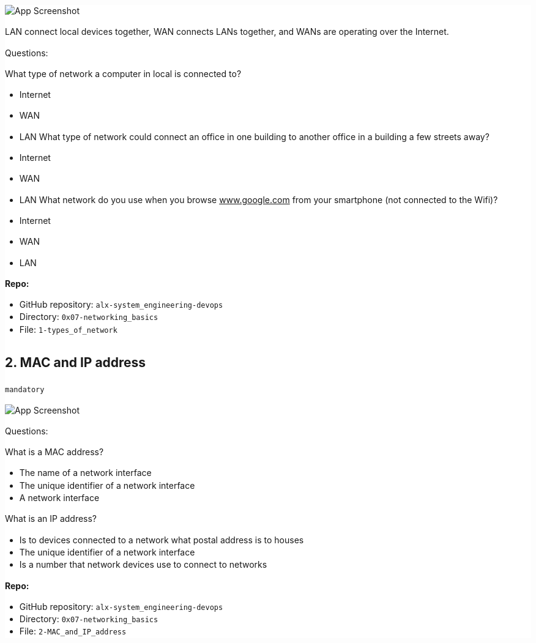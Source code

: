 ![App Screenshot](https://s3.amazonaws.com/alx-intranet.hbtn.io/uploads/medias/2020/9/4b995d4f8078b44afa968d68a98035d2bd7e8fac.jpg?X-Amz-Algorithm=AWS4-HMAC-SHA256&X-Amz-Credential=AKIARDDGGGOUSBVO6H7D%2F20240228%2Fus-east-1%2Fs3%2Faws4_request&X-Amz-Date=20240228T043110Z&X-Amz-Expires=86400&X-Amz-SignedHeaders=host&X-Amz-Signature=8102862f249e7a7acb7cc1e127820976a0445c5e0ef28316466fc3e916b04e43)


LAN connect local devices together, WAN connects LANs together, and WANs are operating over the Internet.

Questions:

What type of network a computer in local is connected to?

- Internet
- WAN
- LAN
What type of network could connect an office in one building to another office in a building a few streets away?

- Internet
- WAN
- LAN
What network do you use when you browse www.google.com from your smartphone (not connected to the Wifi)?

- Internet
- WAN
- LAN

**Repo:**

- GitHub repository: `alx-system_engineering-devops`
- Directory: `0x07-networking_basics`
- File: `1-types_of_network`
  
## 2. MAC and IP address
`mandatory`

![App Screenshot](https://s3.amazonaws.com/alx-intranet.hbtn.io/uploads/medias/2020/9/1e348ba3bcbb094b02922f821ffeb3d8c5438b7b.jpg?X-Amz-Algorithm=AWS4-HMAC-SHA256&X-Amz-Credential=AKIARDDGGGOUSBVO6H7D%2F20240228%2Fus-east-1%2Fs3%2Faws4_request&X-Amz-Date=20240228T043110Z&X-Amz-Expires=86400&X-Amz-SignedHeaders=host&X-Amz-Signature=086925365b5a566d435be03990865cf34156899edb942176ec9b754193d4d15a)

Questions:

What is a MAC address?

- The name of a network interface
- The unique identifier of a network interface
- A network interface

What is an IP address?

- Is to devices connected to a network what postal address is to houses
- The unique identifier of a network interface
- Is a number that network devices use to connect to networks

**Repo:**

- GitHub repository: `alx-system_engineering-devops`
- Directory: `0x07-networking_basics`
- File: `2-MAC_and_IP_address`
  